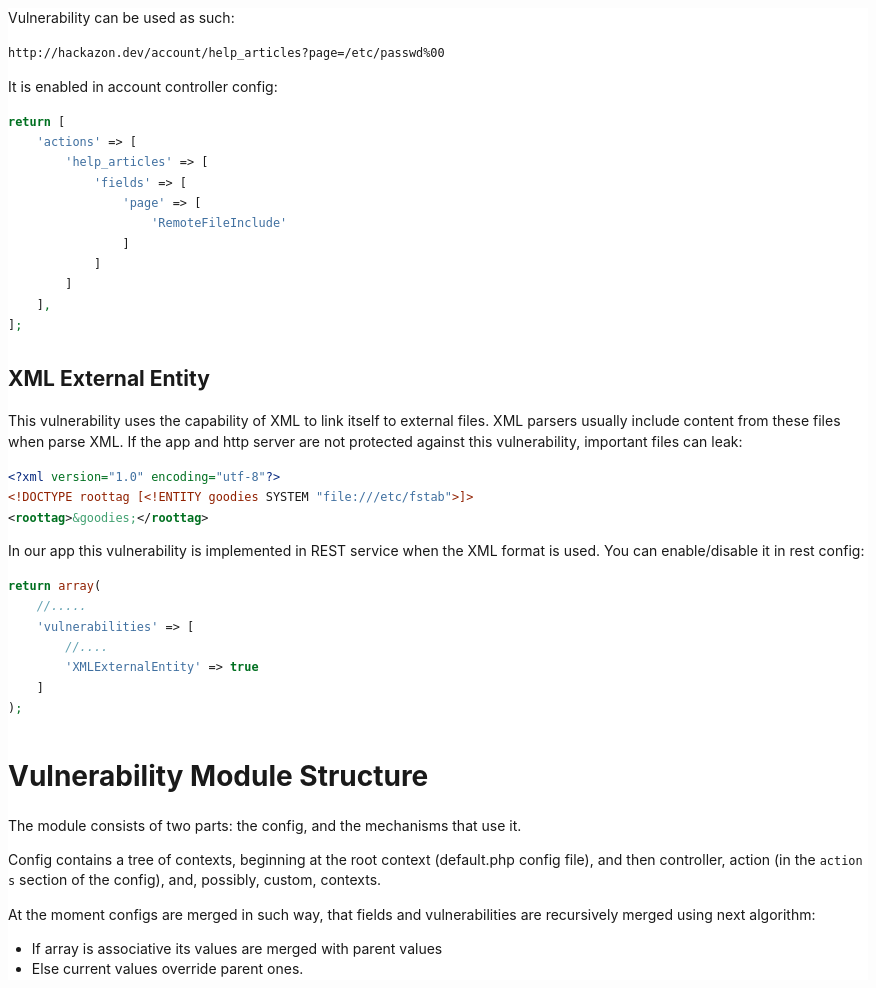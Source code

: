 Vulnerability can be used as such:
```
http://hackazon.dev/account/help_articles?page=/etc/passwd%00
```

It is enabled in account controller config:
```php
return [
    'actions' => [
        'help_articles' => [
            'fields' => [
                'page' => [
                    'RemoteFileInclude'
                ]
            ]
        ]
    ],
];
```

## XML External Entity
This vulnerability uses the capability of XML to link itself to external files.
XML parsers usually include content from these files when parse XML. If the app and http server 
are not protected against this vulnerability, important files can leak:
```xml
<?xml version="1.0" encoding="utf-8"?>
<!DOCTYPE roottag [<!ENTITY goodies SYSTEM "file:///etc/fstab">]>
<roottag>&goodies;</roottag> 
```

In our app this vulnerability is implemented in REST service when the XML format is used.
You can enable/disable it in rest config:
```php
return array(
    //.....
    'vulnerabilities' => [
        //....
        'XMLExternalEntity' => true
    ]
);
```


Vulnerability Module Structure
==============================

The module consists of two parts: the config, and the mechanisms that use it.

Config contains a tree of contexts, beginning at the root context (default.php config file),
and then controller, action (in the `actions` section of the config), and, possibly, custom, contexts.

At the moment configs are merged in such way, that fields and vulnerabilities are recursively
merged using next algorithm:
* If array is associative its values are merged with parent values
* Else current values override parent ones.
